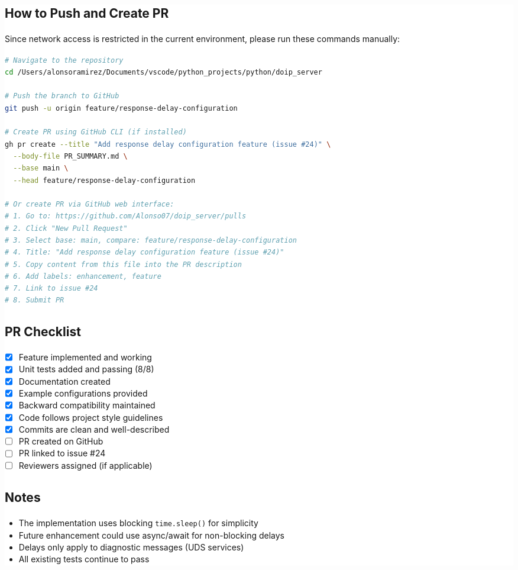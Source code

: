 ## How to Push and Create PR

Since network access is restricted in the current environment, please run these commands manually:

```bash
# Navigate to the repository
cd /Users/alonsoramirez/Documents/vscode/python_projects/python/doip_server

# Push the branch to GitHub
git push -u origin feature/response-delay-configuration

# Create PR using GitHub CLI (if installed)
gh pr create --title "Add response delay configuration feature (issue #24)" \
  --body-file PR_SUMMARY.md \
  --base main \
  --head feature/response-delay-configuration

# Or create PR via GitHub web interface:
# 1. Go to: https://github.com/Alonso07/doip_server/pulls
# 2. Click "New Pull Request"
# 3. Select base: main, compare: feature/response-delay-configuration
# 4. Title: "Add response delay configuration feature (issue #24)"
# 5. Copy content from this file into the PR description
# 6. Add labels: enhancement, feature
# 7. Link to issue #24
# 8. Submit PR
```

## PR Checklist

- [x] Feature implemented and working
- [x] Unit tests added and passing (8/8)
- [x] Documentation created
- [x] Example configurations provided
- [x] Backward compatibility maintained
- [x] Code follows project style guidelines
- [x] Commits are clean and well-described
- [ ] PR created on GitHub
- [ ] PR linked to issue #24
- [ ] Reviewers assigned (if applicable)

## Notes

- The implementation uses blocking `time.sleep()` for simplicity
- Future enhancement could use async/await for non-blocking delays
- Delays only apply to diagnostic messages (UDS services)
- All existing tests continue to pass
